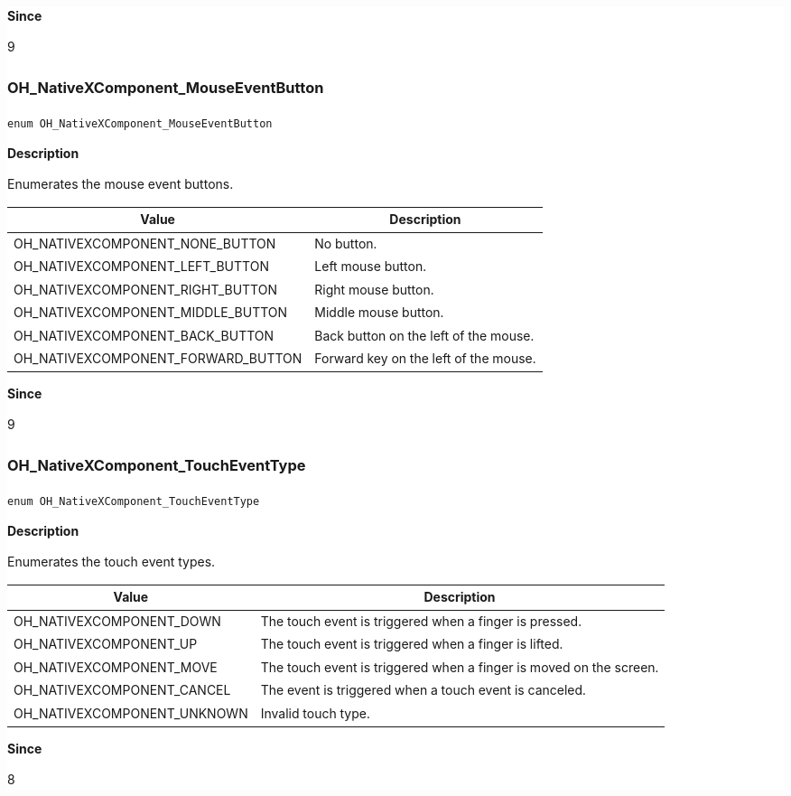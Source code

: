 **Since**

9


### OH_NativeXComponent_MouseEventButton

```
enum OH_NativeXComponent_MouseEventButton
```

**Description**

Enumerates the mouse event buttons.

| Value                               | Description               |
| ---------------------------------- | ----------------- |
| OH_NATIVEXCOMPONENT_NONE_BUTTON    | No button.  |
| OH_NATIVEXCOMPONENT_LEFT_BUTTON    | Left mouse button.   |
| OH_NATIVEXCOMPONENT_RIGHT_BUTTON   | Right mouse button.   |
| OH_NATIVEXCOMPONENT_MIDDLE_BUTTON  | Middle mouse button.   |
| OH_NATIVEXCOMPONENT_BACK_BUTTON    | Back button on the left of the mouse.|
| OH_NATIVEXCOMPONENT_FORWARD_BUTTON | Forward key on the left of the mouse.|

**Since**

9


### OH_NativeXComponent_TouchEventType

```
enum OH_NativeXComponent_TouchEventType
```

**Description**

Enumerates the touch event types.

| Value                        | Description                   |
| --------------------------- | --------------------- |
| OH_NATIVEXCOMPONENT_DOWN    | The touch event is triggered when a finger is pressed.         |
| OH_NATIVEXCOMPONENT_UP      | The touch event is triggered when a finger is lifted.         |
| OH_NATIVEXCOMPONENT_MOVE    | The touch event is triggered when a finger is moved on the screen.|
| OH_NATIVEXCOMPONENT_CANCEL  | The event is triggered when a touch event is canceled.         |
| OH_NATIVEXCOMPONENT_UNKNOWN | Invalid touch type.             |

**Since**

8

